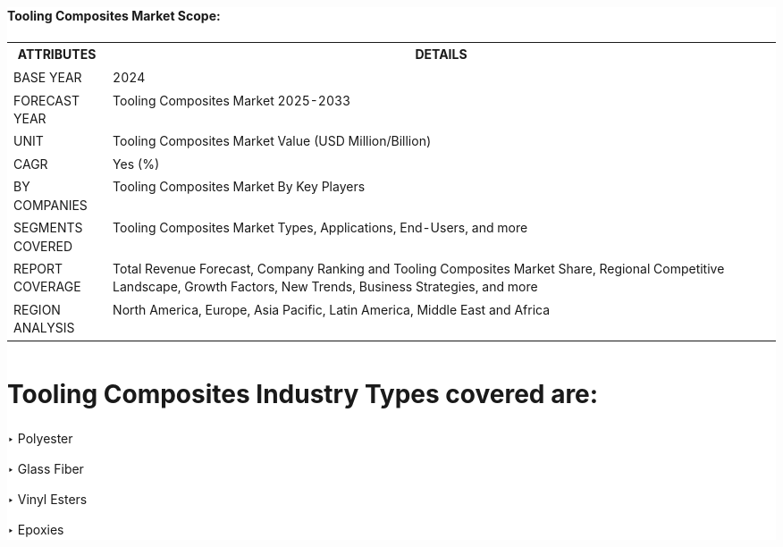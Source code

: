 <h4>Tooling Composites Market Scope:</h4>
<table>
<tr>
<th>ATTRIBUTES</th>
<th>DETAILS</th>
</tr>
<tr>
<td>BASE YEAR</td>
<td>2024</td>
</tr>
<tr>
<td>FORECAST YEAR</td>
<td>Tooling Composites Market 2025-2033</td>
</tr>
<tr>
<td>UNIT</td>
<td>Tooling Composites Market Value (USD Million/Billion)</td>
<tr>
<td>CAGR</td>
<td>Yes (%)</td>
</tr>
</tr>
<tr>
<td>BY COMPANIES</td>
<td>Tooling Composites Market By Key Players</td>
</tr>
<tr>
<td>SEGMENTS COVERED</td>
<td>Tooling Composites Market Types, Applications, End-Users, and more</td>
</tr>
<tr>
<td>REPORT COVERAGE</td>
<td>Total Revenue Forecast, Company Ranking and Tooling Composites Market Share, Regional Competitive Landscape, Growth Factors, New Trends, Business Strategies, and more</td>
</tr>
<tr>
<td>REGION ANALYSIS</td>
<td>North America, Europe, Asia Pacific, Latin America, Middle East and Africa</td>
</tr>
</table>

# <strong>Tooling Composites Industry Types covered are:</strong>

‣ Polyester

‣ Glass Fiber

‣ Vinyl Esters

‣ Epoxies
